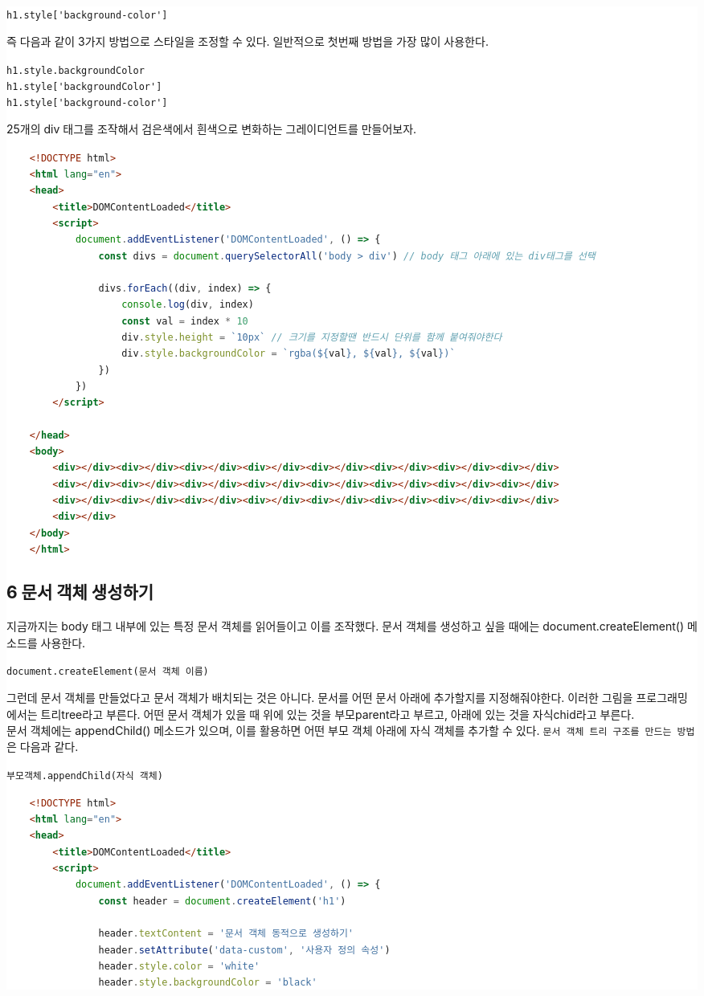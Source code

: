 ```
h1.style['background-color']
```
즉 다음과 같이 3가지 방법으로 스타일을 조정할 수 있다. 일반적으로 첫번째 방법을 가장 많이 사용한다.  
```
h1.style.backgroundColor
h1.style['backgroundColor']
h1.style['background-color']
```
25개의 div 태그를 조작해서 검은색에서 흰색으로 변화하는 그레이디언트를 만들어보자.  
```html
    <!DOCTYPE html>
    <html lang="en">
    <head>
        <title>DOMContentLoaded</title>
        <script>
            document.addEventListener('DOMContentLoaded', () => {
                const divs = document.querySelectorAll('body > div') // body 태그 아래에 있는 div태그를 선택

                divs.forEach((div, index) => {
                    console.log(div, index)
                    const val = index * 10
                    div.style.height = `10px` // 크기를 지정할땐 반드시 단위를 함께 붙여줘야한다
                    div.style.backgroundColor = `rgba(${val}, ${val}, ${val})`
                })
            })
        </script>

    </head>
    <body>
        <div></div><div></div><div></div><div></div><div></div><div></div><div></div><div></div>
        <div></div><div></div><div></div><div></div><div></div><div></div><div></div><div></div>
        <div></div><div></div><div></div><div></div><div></div><div></div><div></div><div></div>
        <div></div>
    </body>
    </html>
```

## 6 문서 객체 생성하기
지금까지는 body 태그 내부에 있는 특정 문서 객체를 읽어들이고 이를 조작했다. 문서 객체를 생성하고 싶을 때에는 document.createElement() 메소드를 사용한다. 
```
document.createElement(문서 객체 이름)
```
그런데 문서 객체를 만들었다고 문서 객체가 배치되는 것은 아니다. 문서를 어떤 문서 아래에 추가할지를 지정해줘야한다. 이러한 그림을 프로그래밍에서는 트리tree라고 부른다. 어떤 문서 객체가 있을 때 위에 있는 것을 부모parent라고 부르고, 아래에 있는 것을 자식chid라고 부른다.  
문서 객체에는 appendChild() 메소드가 있으며, 이를 활용하면 어떤 부모 객체 아래에 자식 객체를 추가할 수 있다. `문서 객체 트리 구조를 만드는 방법`은 다음과 같다.
```
부모객체.appendChild(자식 객체)
```
```html
    <!DOCTYPE html>
    <html lang="en">
    <head>
        <title>DOMContentLoaded</title>
        <script>
            document.addEventListener('DOMContentLoaded', () => {
                const header = document.createElement('h1')

                header.textContent = '문서 객체 동적으로 생성하기'
                header.setAttribute('data-custom', '사용자 정의 속성')
                header.style.color = 'white'
                header.style.backgroundColor = 'black'

```